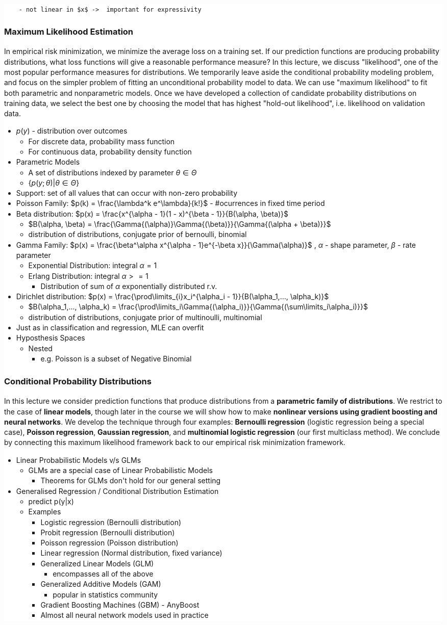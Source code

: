         - not linear in $x$ ->  important for expressivity

### Maximum Likelihood Estimation

In empirical risk minimization, we minimize the average loss on a training set. If our prediction functions are producing probability distributions, what loss functions will give a reasonable performance measure? In this lecture, we discuss "likelihood", one of the most popular performance measures for distributions. We temporarily leave aside the conditional probability modeling problem, and focus on the simpler problem of fitting an unconditional probability model to data. We can use "maximum likelihood" to fit both parametric and nonparametric models. Once we have developed a collection of candidate probability distributions on training data, we select the best one by choosing the model that has highest "hold-out likelihood", i.e. likelihood on validation data.

- $p(y)$ - distribution over outcomes
    - For discrete data, probability mass function
    - For continuous data, probability density function
- Parametric Models
    - A set of distributions indexed by parameter $\theta \in \Theta$
    - $\{p(y;\theta) | \theta \in \Theta\}$
- Support: set of all values that can occur with non-zero probability
- Poisson Family: $p(k) = \frac{\lambda^k e^\lambda}{k!}$ - \#ocurrences in fixed time period
- Beta distribution: $p(x) = \frac{x^{\alpha - 1}(1 - x)^{\beta - 1}}{B(\alpha, \beta)}$ 
    - $B(\alpha, \beta) = \frac{\Gamma{(\alpha)}\Gamma{(\beta)}}{\Gamma{(\alpha + \beta)}}$
    - distribution of distributions, conjugate prior of bernoulli, binomial
- Gamma Family: $p(x) = \frac{\beta^\alpha x^{\alpha - 1}e^{-\beta x}}{\Gamma(\alpha)}$ , $\alpha$ - shape parameter, $\beta$ - rate parameter
    - Exponential Distribution: integral $\alpha = 1$
    - Erlang Distribution: integral $\alpha >= 1$
        - Distribution of sum of $\alpha$ exponentially distributed r.v.
- Dirichlet distribution: $p(x) = \frac{\prod\limits_{i}x_i^{\alpha_i - 1}}{B(\alpha_1,..., \alpha_k)}$ 
    - $B(\alpha_1,..., \alpha_k) = \frac{\prod\limits_i\Gamma{(\alpha_i)}}{\Gamma{(\sum\limits_i\alpha_i)}}$
    - distribution of distributions, conjugate prior of multinoulli, multinomial
- Just as in classification and regression, MLE can overfit
- Hyposthesis Spaces
    - Nested
        - e.g. Poisson is a subset of Negative Binomial

### Conditional Probability Distributions

In this lecture we consider prediction functions that produce distributions from a **parametric family of distributions**. We restrict to the case of **linear models**, though later in the course we will show how to make **nonlinear versions using gradient boosting and neural networks**. We develop the technique through four examples: **Bernoulli regression** (logistic regression being a special case), **Poisson regression**, **Gaussian regression**, and **multinomial logistic regression** (our first multiclass method). We conclude by connecting this maximum likelihood framework back to our empirical risk minimization framework.

- Linear Probabilistic Models v/s GLMs
    - GLMs are a special case of Linear Probabilistic Models
        - Theorems for GLMs don't hold for our general setting
- Generalised Regression / Conditional Distribution Estimation
    - predict p(y|x)
    - Examples
        - Logistic regression (Bernoulli distribution)
        - Probit regression (Bernoulli distribution)
        - Poisson regression (Poisson distribution)
        - Linear regression (Normal distribution, fixed variance)
        - Generalized Linear Models (GLM) 
            - encompasses all of the above
        - Generalized Additive Models (GAM) 
            - popular in statistics community
        - Gradient Boosting Machines (GBM) - AnyBoost
        - Almost all neural network models used in practice